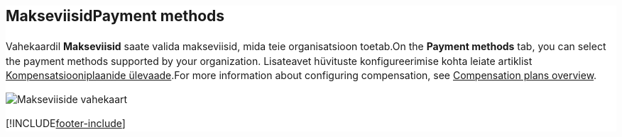 ## <a name="payment-methods"></a><span data-ttu-id="d0cad-192">Makseviisid</span><span class="sxs-lookup"><span data-stu-id="d0cad-192">Payment methods</span></span>

<span data-ttu-id="d0cad-193">Vahekaardil **Makseviisid** saate valida makseviisid, mida teie organisatsioon toetab.</span><span class="sxs-lookup"><span data-stu-id="d0cad-193">On the **Payment methods** tab, you can select the payment methods supported by your organization.</span></span> <span data-ttu-id="d0cad-194">Lisateavet hüvituste konfigureerimise kohta leiate artiklist [Kompensatsiooniplaanide ülevaade](hr-compensation-overview.md).</span><span class="sxs-lookup"><span data-stu-id="d0cad-194">For more information about configuring compensation, see [Compensation plans overview](hr-compensation-overview.md).</span></span>

![Makseviiside vahekaart](./media/hr-setup-parameters-payment-methods.png)


[!INCLUDE[footer-include](../includes/footer-banner.md)]